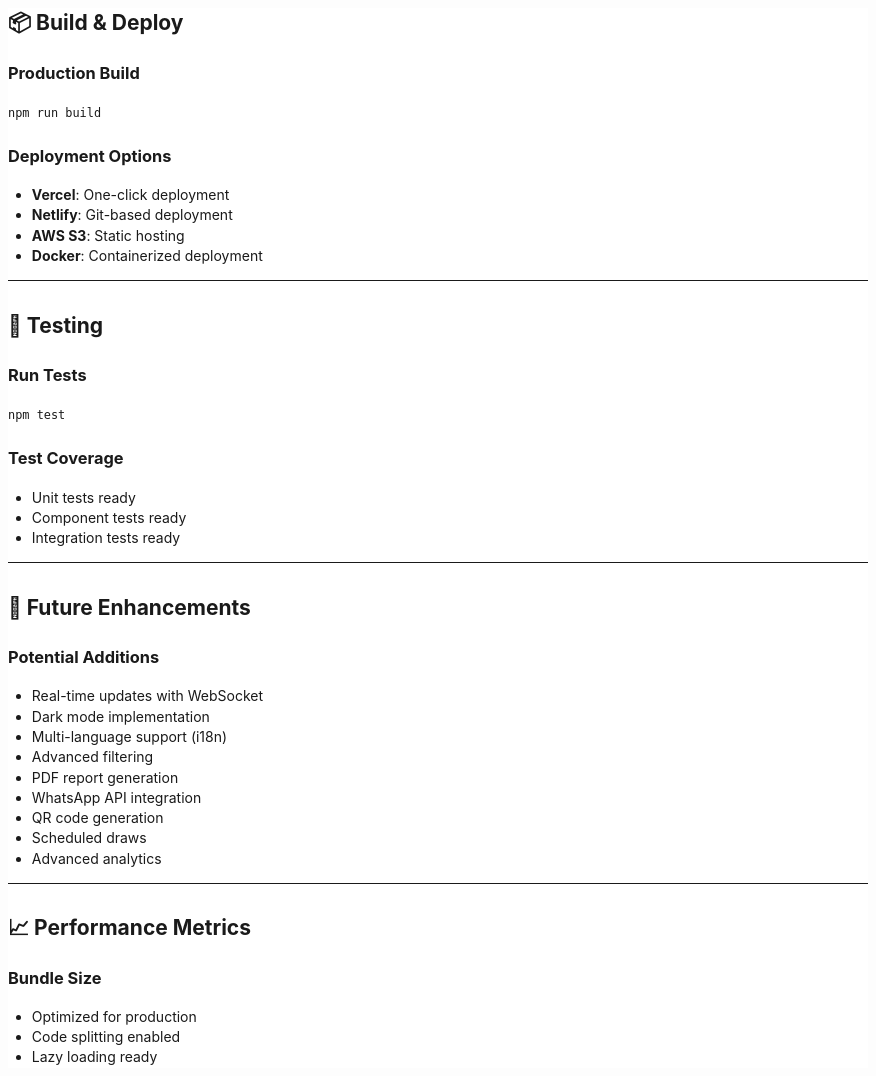 
## 📦 Build & Deploy

### Production Build
```bash
npm run build
```

### Deployment Options
- **Vercel**: One-click deployment
- **Netlify**: Git-based deployment
- **AWS S3**: Static hosting
- **Docker**: Containerized deployment

---

## 🧪 Testing

### Run Tests
```bash
npm test
```

### Test Coverage
- Unit tests ready
- Component tests ready
- Integration tests ready

---

## 🔄 Future Enhancements

### Potential Additions
- Real-time updates with WebSocket
- Dark mode implementation
- Multi-language support (i18n)
- Advanced filtering
- PDF report generation
- WhatsApp API integration
- QR code generation
- Scheduled draws
- Advanced analytics

---

## 📈 Performance Metrics

### Bundle Size
- Optimized for production
- Code splitting enabled
- Lazy loading ready
